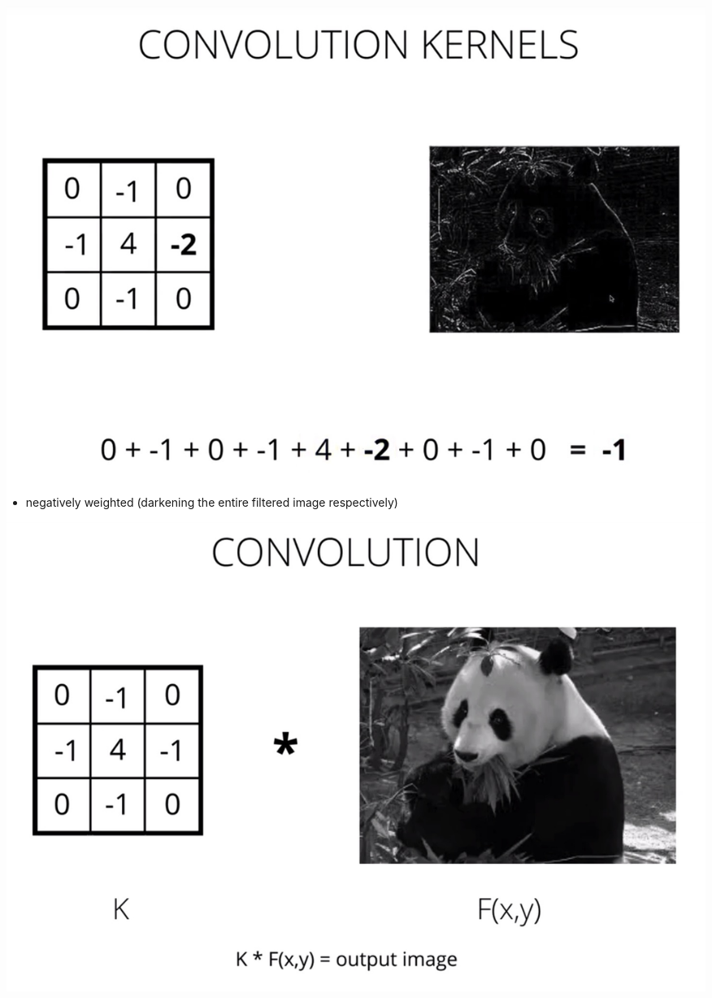 ![high_pass_filters_6](image/high_pass_filters_6.jpg)

- negatively weighted (darkening the entire filtered image respectively)

![high_pass_filters_7](image/high_pass_filters_7.jpg)
